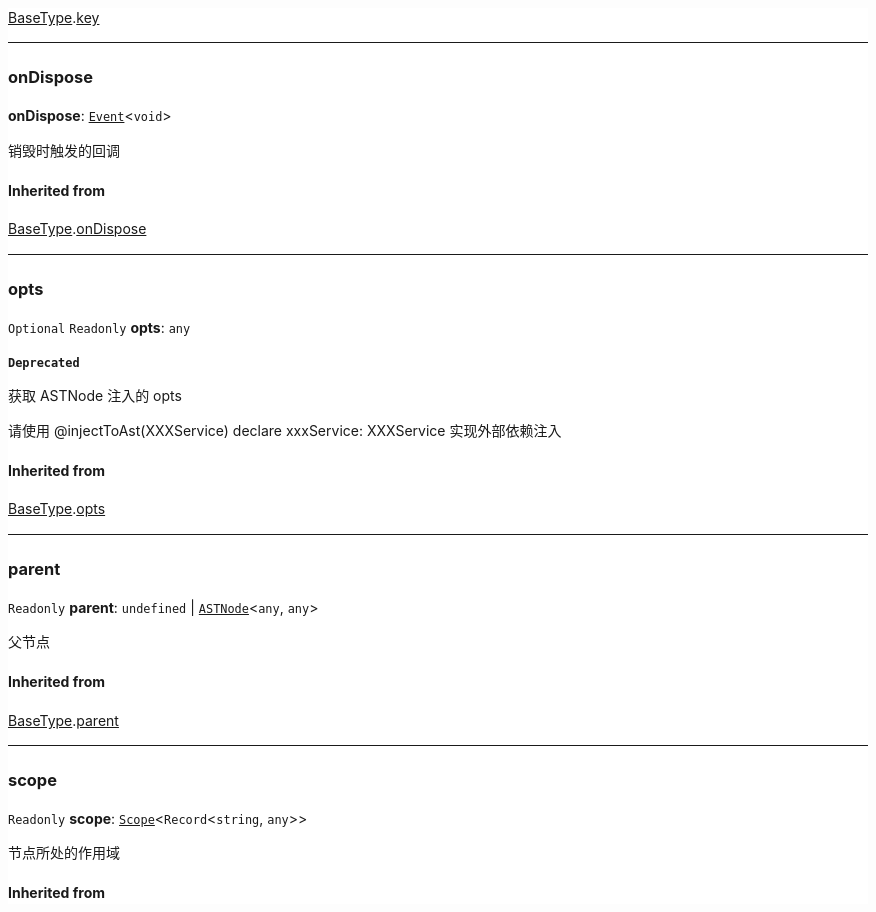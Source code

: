 [BaseType](/auto-docs/free-layout-editor/classes/BaseType.md).[key](/auto-docs/free-layout-editor/classes/BaseType.md#key)

***

### onDispose

**onDispose**: [`Event`](/auto-docs/free-layout-editor/interfaces/Event-1.md)<`void`>

销毁时触发的回调

#### Inherited from

[BaseType](/auto-docs/free-layout-editor/classes/BaseType.md).[onDispose](/auto-docs/free-layout-editor/classes/BaseType.md#ondispose)

***

### opts

`Optional` `Readonly` **opts**: `any`

**`Deprecated`**

获取 ASTNode 注入的 opts

请使用 @injectToAst(XXXService) declare xxxService: XXXService 实现外部依赖注入

#### Inherited from

[BaseType](/auto-docs/free-layout-editor/classes/BaseType.md).[opts](/auto-docs/free-layout-editor/classes/BaseType.md#opts)

***

### parent

`Readonly` **parent**: `undefined` | [`ASTNode`](/auto-docs/free-layout-editor/classes/ASTNode.md)<`any`, `any`>

父节点

#### Inherited from

[BaseType](/auto-docs/free-layout-editor/classes/BaseType.md).[parent](/auto-docs/free-layout-editor/classes/BaseType.md#parent)

***

### scope

`Readonly` **scope**: [`Scope`](/auto-docs/free-layout-editor/classes/Scope.md)<`Record`<`string`, `any`>>

节点所处的作用域

#### Inherited from
